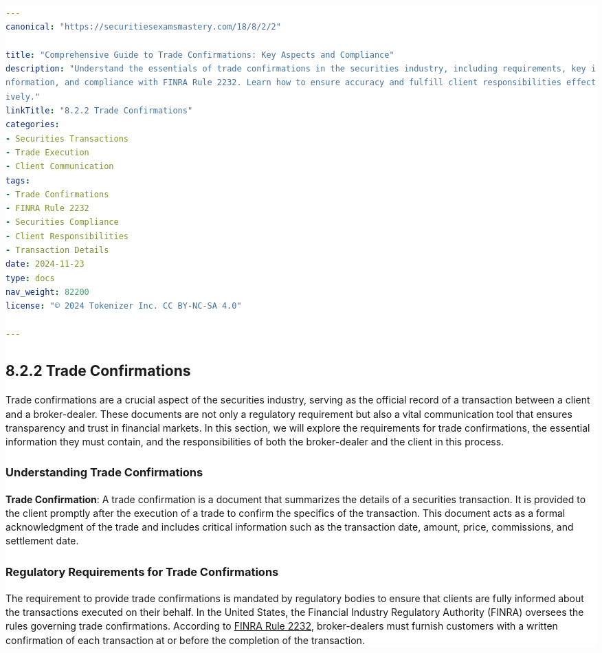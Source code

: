```yaml
---
canonical: "https://securitiesexamsmastery.com/18/8/2/2"

title: "Comprehensive Guide to Trade Confirmations: Key Aspects and Compliance"
description: "Understand the essentials of trade confirmations in the securities industry, including requirements, key information, and compliance with FINRA Rule 2232. Learn how to ensure accuracy and fulfill client responsibilities effectively."
linkTitle: "8.2.2 Trade Confirmations"
categories:
- Securities Transactions
- Trade Execution
- Client Communication
tags:
- Trade Confirmations
- FINRA Rule 2232
- Securities Compliance
- Client Responsibilities
- Transaction Details
date: 2024-11-23
type: docs
nav_weight: 82200
license: "© 2024 Tokenizer Inc. CC BY-NC-SA 4.0"

---
```


## 8.2.2 Trade Confirmations

Trade confirmations are a crucial aspect of the securities industry, serving as the official record of a transaction between a client and a broker-dealer. These documents are not only a regulatory requirement but also a vital communication tool that ensures transparency and trust in financial markets. In this section, we will explore the requirements for trade confirmations, the essential information they must contain, and the responsibilities of both the broker-dealer and the client in this process.

### Understanding Trade Confirmations

**Trade Confirmation**: A trade confirmation is a document that summarizes the details of a securities transaction. It is provided to the client promptly after the execution of a trade to confirm the specifics of the transaction. This document acts as a formal acknowledgment of the trade and includes critical information such as the transaction date, amount, price, commissions, and settlement date.

### Regulatory Requirements for Trade Confirmations

The requirement to provide trade confirmations is mandated by regulatory bodies to ensure that clients are fully informed about the transactions executed on their behalf. In the United States, the Financial Industry Regulatory Authority (FINRA) oversees the rules governing trade confirmations. According to [FINRA Rule 2232](https://www.finra.org/rules-guidance/rulebooks/finra-rules/2232), broker-dealers must furnish customers with a written confirmation of each transaction at or before the completion of the transaction.
